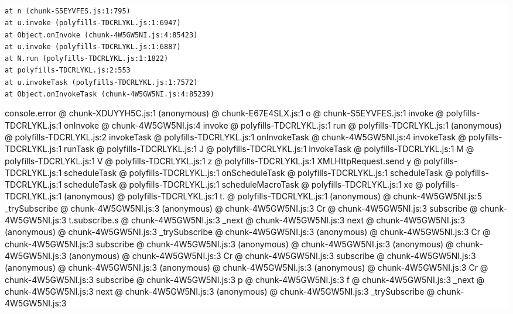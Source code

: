     at n (chunk-S5EYVFES.js:1:795)
    at u.invoke (polyfills-TDCRLYKL.js:1:6947)
    at Object.onInvoke (chunk-4W5GW5NI.js:4:85423)
    at u.invoke (polyfills-TDCRLYKL.js:1:6887)
    at N.run (polyfills-TDCRLYKL.js:1:1822)
    at polyfills-TDCRLYKL.js:2:553
    at u.invokeTask (polyfills-TDCRLYKL.js:1:7572)
    at Object.onInvokeTask (chunk-4W5GW5NI.js:4:85239)
console.error @ chunk-XDUYYH5C.js:1
(anonymous) @ chunk-E67E4SLX.js:1
o @ chunk-S5EYVFES.js:1
invoke @ polyfills-TDCRLYKL.js:1
onInvoke @ chunk-4W5GW5NI.js:4
invoke @ polyfills-TDCRLYKL.js:1
run @ polyfills-TDCRLYKL.js:1
(anonymous) @ polyfills-TDCRLYKL.js:2
invokeTask @ polyfills-TDCRLYKL.js:1
onInvokeTask @ chunk-4W5GW5NI.js:4
invokeTask @ polyfills-TDCRLYKL.js:1
runTask @ polyfills-TDCRLYKL.js:1
J @ polyfills-TDCRLYKL.js:1
invokeTask @ polyfills-TDCRLYKL.js:1
M @ polyfills-TDCRLYKL.js:1
V @ polyfills-TDCRLYKL.js:1
z @ polyfills-TDCRLYKL.js:1
XMLHttpRequest.send
y @ polyfills-TDCRLYKL.js:1
scheduleTask @ polyfills-TDCRLYKL.js:1
onScheduleTask @ polyfills-TDCRLYKL.js:1
scheduleTask @ polyfills-TDCRLYKL.js:1
scheduleTask @ polyfills-TDCRLYKL.js:1
scheduleMacroTask @ polyfills-TDCRLYKL.js:1
xe @ polyfills-TDCRLYKL.js:1
(anonymous) @ polyfills-TDCRLYKL.js:1
t.<computed> @ polyfills-TDCRLYKL.js:1
(anonymous) @ chunk-4W5GW5NI.js:5
_trySubscribe @ chunk-4W5GW5NI.js:3
(anonymous) @ chunk-4W5GW5NI.js:3
Cr @ chunk-4W5GW5NI.js:3
subscribe @ chunk-4W5GW5NI.js:3
t.subscribe.s @ chunk-4W5GW5NI.js:3
_next @ chunk-4W5GW5NI.js:3
next @ chunk-4W5GW5NI.js:3
(anonymous) @ chunk-4W5GW5NI.js:3
_trySubscribe @ chunk-4W5GW5NI.js:3
(anonymous) @ chunk-4W5GW5NI.js:3
Cr @ chunk-4W5GW5NI.js:3
subscribe @ chunk-4W5GW5NI.js:3
(anonymous) @ chunk-4W5GW5NI.js:3
(anonymous) @ chunk-4W5GW5NI.js:3
(anonymous) @ chunk-4W5GW5NI.js:3
Cr @ chunk-4W5GW5NI.js:3
subscribe @ chunk-4W5GW5NI.js:3
(anonymous) @ chunk-4W5GW5NI.js:3
(anonymous) @ chunk-4W5GW5NI.js:3
(anonymous) @ chunk-4W5GW5NI.js:3
Cr @ chunk-4W5GW5NI.js:3
subscribe @ chunk-4W5GW5NI.js:3
p @ chunk-4W5GW5NI.js:3
f @ chunk-4W5GW5NI.js:3
_next @ chunk-4W5GW5NI.js:3
next @ chunk-4W5GW5NI.js:3
(anonymous) @ chunk-4W5GW5NI.js:3
_trySubscribe @ chunk-4W5GW5NI.js:3